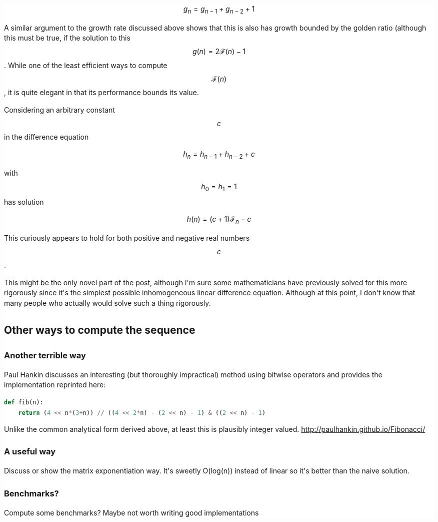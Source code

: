 $$ g_n = g_{n-1}+g_{n-2} + 1 $$

A similar argument to the growth rate discussed above shows that this is also has growth bounded by the golden ratio (although this must be true, if the solution to this $$ g(n) = 2 \mathcal{F}(n)-1$$.  While one of the least efficient ways to compute $$\mathcal{F}(n)$$, it is quite elegant in that its performance bounds its value.

Considering an arbitrary constant $$c$$ in the difference equation

$$ h_n = h_{n-1}+h_{n-2} + c $$

with $$h_0 = h_1 = 1$$ has solution

$$ h(n) = (c+1)\mathcal{F}_n-c $$

This curiously appears to hold for both positive and negative real numbers $$c$$.

 This might be the only novel part of the post, although I'm sure some mathematicians have previously solved for this more rigorously since it's the simplest possible inhomogeneous linear difference equation.  Although at this point, I don't know that many people who actually would solve such a thing rigorously.

## Other ways to compute the sequence 

### Another terrible way

Paul Hankin discusses an interesting (but thoroughly impractical) method using bitwise operators and provides the implementation reprinted here:  

```python
def fib(n):
    return (4 << n*(3+n)) // ((4 << 2*n) - (2 << n) - 1) & ((2 << n) - 1)
```

Unlike the common analytical form derived above, at least this is plausibly integer valued.
http://paulhankin.github.io/Fibonacci/

### A useful way

Discuss or show the matrix exponentiation way.  It's sweetly O(log(n)) instead of linear so it's better than the naive solution. 


### Benchmarks?

Compute some benchmarks?  Maybe not worth writing good implementations
